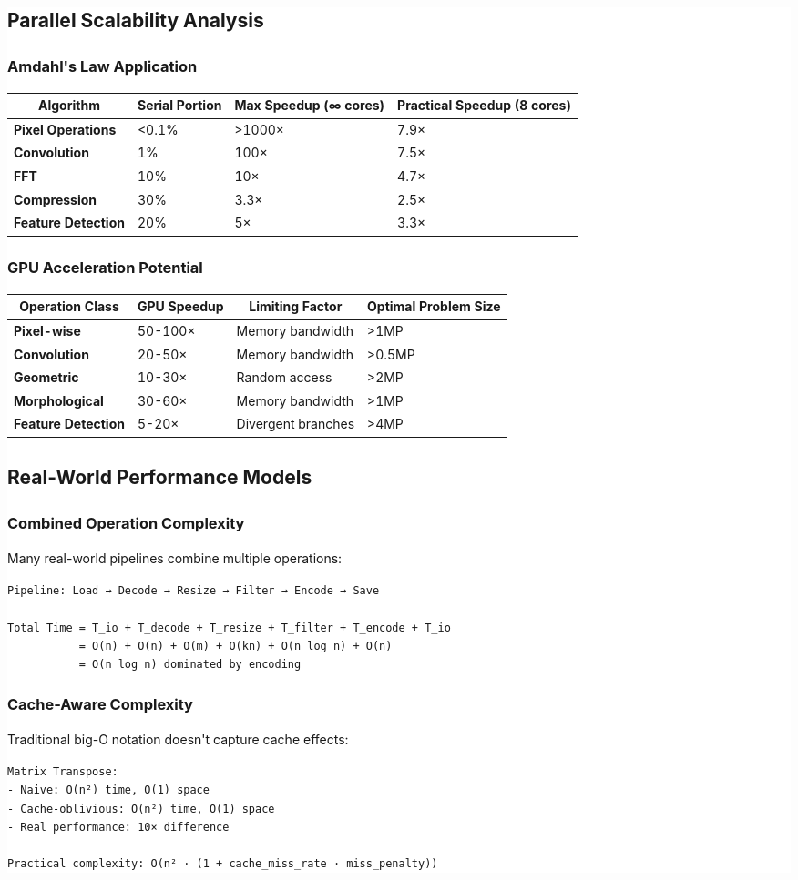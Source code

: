 ## Parallel Scalability Analysis

### Amdahl's Law Application

| Algorithm             | Serial Portion | Max Speedup (∞ cores) | Practical Speedup (8 cores) |
|-----------------------|----------------|-----------------------|-----------------------------|
| **Pixel Operations**  | <0.1%          | >1000×                | 7.9×                        |
| **Convolution**       | 1%             | 100×                  | 7.5×                        |
| **FFT**               | 10%            | 10×                   | 4.7×                        |
| **Compression**       | 30%            | 3.3×                  | 2.5×                        |
| **Feature Detection** | 20%            | 5×                    | 3.3×                        |

### GPU Acceleration Potential

| Operation Class       | GPU Speedup | Limiting Factor    | Optimal Problem Size |
|-----------------------|-------------|--------------------|----------------------|
| **Pixel-wise**        | 50-100×     | Memory bandwidth   | >1MP                 |
| **Convolution**       | 20-50×      | Memory bandwidth   | >0.5MP               |
| **Geometric**         | 10-30×      | Random access      | >2MP                 |
| **Morphological**     | 30-60×      | Memory bandwidth   | >1MP                 |
| **Feature Detection** | 5-20×       | Divergent branches | >4MP                 |

## Real-World Performance Models

### Combined Operation Complexity

Many real-world pipelines combine multiple operations:

```
Pipeline: Load → Decode → Resize → Filter → Encode → Save

Total Time = T_io + T_decode + T_resize + T_filter + T_encode + T_io
           = O(n) + O(n) + O(m) + O(kn) + O(n log n) + O(n)
           = O(n log n) dominated by encoding
```

### Cache-Aware Complexity

Traditional big-O notation doesn't capture cache effects:

```
Matrix Transpose:
- Naive: O(n²) time, O(1) space
- Cache-oblivious: O(n²) time, O(1) space
- Real performance: 10× difference

Practical complexity: O(n² · (1 + cache_miss_rate · miss_penalty))
```
